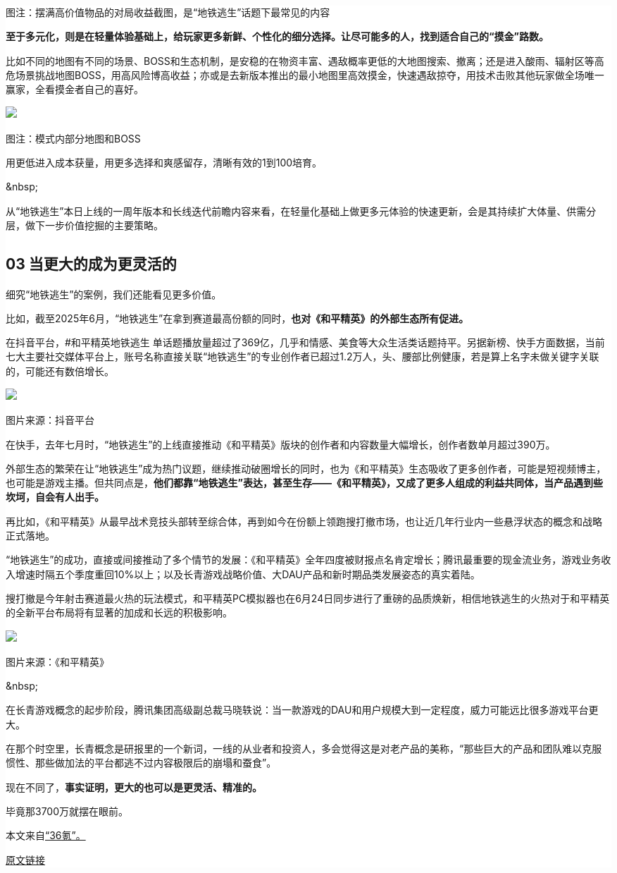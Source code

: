 图注：摆满高价值物品的对局收益截图，是“地铁逃生”话题下最常见的内容

**至于多元化，则是在轻量体验基础上，给玩家更多新鲜、个性化的细分选择。让尽可能多的人，找到适合自己的“摸金”路数。**

比如不同的地图有不同的场景、BOSS和生态机制，是安稳的在物资丰富、遇敌概率更低的大地图搜索、撤离；还是进入酸雨、辐射区等高危场景挑战地图BOSS，用高风险博高收益；亦或是去新版本推出的最小地图里高效摸金，快速遇敌掠夺，用技术击败其他玩家做全场唯一赢家，全看摸金者自己的喜好。

![](https://img.36krcdn.com/hsossms/20250624/v2_0da0baad26c74fb5a4dee5d479f6d9f6@16519798_oswg952263oswg1080oswg551_img_000?x-oss-process=image/format,jpg/interlace,1)

图注：模式内部分地图和BOSS

用更低进入成本获量，用更多选择和爽感留存，清晰有效的1到100培育。

&amp;nbsp;

从“地铁逃生”本日上线的一周年版本和长线迭代前瞻内容来看，在轻量化基础上做更多元体验的快速更新，会是其持续扩大体量、供需分层，做下一步价值挖掘的主要策略。

## **03 当更大的成为更灵活的**

细究“地铁逃生”的案例，我们还能看见更多价值。

比如，截至2025年6月，“地铁逃生”在拿到赛道最高份额的同时，**也对《和平精英》的外部生态所有促进。**

在抖音平台，#和平精英地铁逃生 单话题播放量超过了369亿，几乎和情感、美食等大众生活类话题持平。另据新榜、快手方面数据，当前七大主要社交媒体平台上，账号名称直接关联“地铁逃生”的专业创作者已超过1.2万人，头、腰部比例健康，若是算上名字未做关键字关联的，可能还有数倍增长。

![](https://img.36krcdn.com/hsossms/20250624/v2_44d2c9008b1b4fc487dade8b0c207164@16519798_oswg164909oswg596oswg517_img_000?x-oss-process=image/format,jpg/interlace,1)

图片来源：抖音平台

在快手，去年七月时，“地铁逃生”的上线直接推动《和平精英》版块的创作者和内容数量大幅增长，创作者数单月超过390万。

外部生态的繁荣在让“地铁逃生”成为热门议题，继续推动破圈增长的同时，也为《和平精英》生态吸收了更多创作者，可能是短视频博主，也可能是游戏主播。但共同点是，**他们都靠“地铁逃生”表达，甚至生存——《和平精英》，又成了更多人组成的利益共同体，当产品遇到些坎坷，自会有人出手。**

再比如，《和平精英》从最早战术竞技头部转至综合体，再到如今在份额上领跑搜打撤市场，也让近几年行业内一些悬浮状态的概念和战略正式落地。

“地铁逃生”的成功，直接或间接推动了多个情节的发展：《和平精英》全年四度被财报点名肯定增长；腾讯最重要的现金流业务，游戏业务收入增速时隔五个季度重回10%以上；以及长青游戏战略价值、大DAU产品和新时期品类发展姿态的真实着陆。

搜打撤是今年射击赛道最火热的玩法模式，和平精英PC模拟器也在6月24日同步进行了重磅的品质焕新，相信地铁逃生的火热对于和平精英的全新平台布局将有显著的加成和长远的积极影响。

![](https://img.36krcdn.com/hsossms/20250624/v2_7823274f36194dc5a87b14c1350dfb3c@16519798_oswg71973oswg800oswg450_img_000?x-oss-process=image/format,jpg/interlace,1)

图片来源：《和平精英》

&amp;nbsp;

在长青游戏概念的起步阶段，腾讯集团高级副总裁马晓轶说：当一款游戏的DAU和用户规模大到一定程度，威力可能远比很多游戏平台更大。

在那个时空里，长青概念是研报里的一个新词，一线的从业者和投资人，多会觉得这是对老产品的美称，“那些巨大的产品和团队难以克服惯性、那些做加法的平台都逃不过内容极限后的崩塌和蚕食”。

现在不同了，**事实证明，更大的也可以是更灵活、精准的。**

毕竟那3700万就摆在眼前。

本文来自[“36氪”。](https://mp.weixin.qq.com/s/P8gPqyqXu0iSbsjMx734uQ)

[原文链接](https://36kr.com/p/3350347863974020?f=rss)

